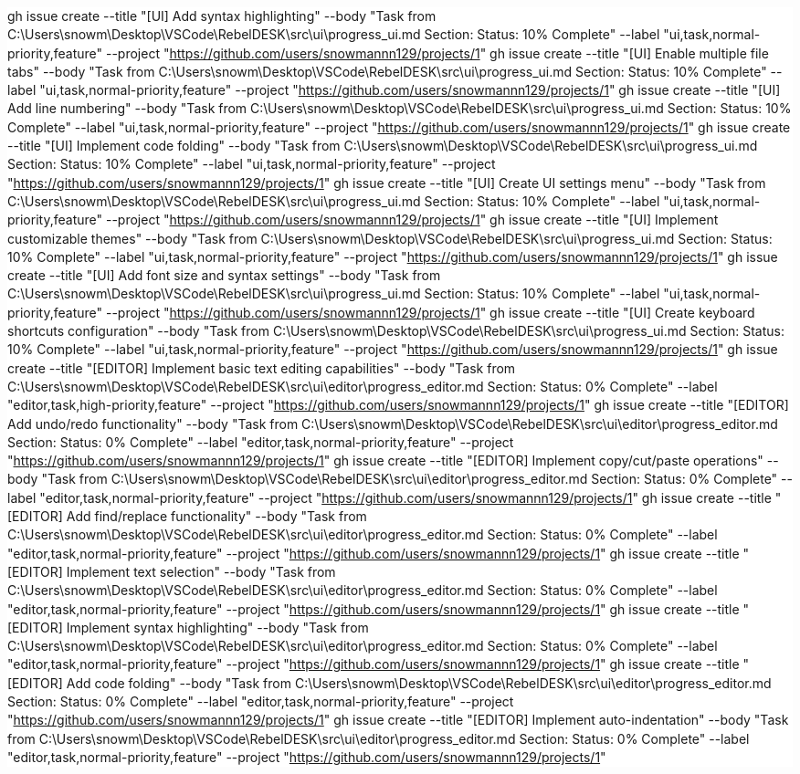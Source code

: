gh issue create --title "[UI] Add syntax highlighting" --body "Task from C:\Users\snowm\Desktop\VSCode\RebelDESK\src\ui\progress_ui.md
Section: Status: 10% Complete" --label "ui,task,normal-priority,feature" --project "https://github.com/users/snowmannn129/projects/1"
gh issue create --title "[UI] Enable multiple file tabs" --body "Task from C:\Users\snowm\Desktop\VSCode\RebelDESK\src\ui\progress_ui.md
Section: Status: 10% Complete" --label "ui,task,normal-priority,feature" --project "https://github.com/users/snowmannn129/projects/1"
gh issue create --title "[UI] Add line numbering" --body "Task from C:\Users\snowm\Desktop\VSCode\RebelDESK\src\ui\progress_ui.md
Section: Status: 10% Complete" --label "ui,task,normal-priority,feature" --project "https://github.com/users/snowmannn129/projects/1"
gh issue create --title "[UI] Implement code folding" --body "Task from C:\Users\snowm\Desktop\VSCode\RebelDESK\src\ui\progress_ui.md
Section: Status: 10% Complete" --label "ui,task,normal-priority,feature" --project "https://github.com/users/snowmannn129/projects/1"
gh issue create --title "[UI] Create UI settings menu" --body "Task from C:\Users\snowm\Desktop\VSCode\RebelDESK\src\ui\progress_ui.md
Section: Status: 10% Complete" --label "ui,task,normal-priority,feature" --project "https://github.com/users/snowmannn129/projects/1"
gh issue create --title "[UI] Implement customizable themes" --body "Task from C:\Users\snowm\Desktop\VSCode\RebelDESK\src\ui\progress_ui.md
Section: Status: 10% Complete" --label "ui,task,normal-priority,feature" --project "https://github.com/users/snowmannn129/projects/1"
gh issue create --title "[UI] Add font size and syntax settings" --body "Task from C:\Users\snowm\Desktop\VSCode\RebelDESK\src\ui\progress_ui.md
Section: Status: 10% Complete" --label "ui,task,normal-priority,feature" --project "https://github.com/users/snowmannn129/projects/1"
gh issue create --title "[UI] Create keyboard shortcuts configuration" --body "Task from C:\Users\snowm\Desktop\VSCode\RebelDESK\src\ui\progress_ui.md
Section: Status: 10% Complete" --label "ui,task,normal-priority,feature" --project "https://github.com/users/snowmannn129/projects/1"
gh issue create --title "[EDITOR] Implement basic text editing capabilities" --body "Task from C:\Users\snowm\Desktop\VSCode\RebelDESK\src\ui\editor\progress_editor.md
Section: Status: 0% Complete" --label "editor,task,high-priority,feature" --project "https://github.com/users/snowmannn129/projects/1"
gh issue create --title "[EDITOR] Add undo/redo functionality" --body "Task from C:\Users\snowm\Desktop\VSCode\RebelDESK\src\ui\editor\progress_editor.md
Section: Status: 0% Complete" --label "editor,task,normal-priority,feature" --project "https://github.com/users/snowmannn129/projects/1"
gh issue create --title "[EDITOR] Implement copy/cut/paste operations" --body "Task from C:\Users\snowm\Desktop\VSCode\RebelDESK\src\ui\editor\progress_editor.md
Section: Status: 0% Complete" --label "editor,task,normal-priority,feature" --project "https://github.com/users/snowmannn129/projects/1"
gh issue create --title "[EDITOR] Add find/replace functionality" --body "Task from C:\Users\snowm\Desktop\VSCode\RebelDESK\src\ui\editor\progress_editor.md
Section: Status: 0% Complete" --label "editor,task,normal-priority,feature" --project "https://github.com/users/snowmannn129/projects/1"
gh issue create --title "[EDITOR] Implement text selection" --body "Task from C:\Users\snowm\Desktop\VSCode\RebelDESK\src\ui\editor\progress_editor.md
Section: Status: 0% Complete" --label "editor,task,normal-priority,feature" --project "https://github.com/users/snowmannn129/projects/1"
gh issue create --title "[EDITOR] Implement syntax highlighting" --body "Task from C:\Users\snowm\Desktop\VSCode\RebelDESK\src\ui\editor\progress_editor.md
Section: Status: 0% Complete" --label "editor,task,normal-priority,feature" --project "https://github.com/users/snowmannn129/projects/1"
gh issue create --title "[EDITOR] Add code folding" --body "Task from C:\Users\snowm\Desktop\VSCode\RebelDESK\src\ui\editor\progress_editor.md
Section: Status: 0% Complete" --label "editor,task,normal-priority,feature" --project "https://github.com/users/snowmannn129/projects/1"
gh issue create --title "[EDITOR] Implement auto-indentation" --body "Task from C:\Users\snowm\Desktop\VSCode\RebelDESK\src\ui\editor\progress_editor.md
Section: Status: 0% Complete" --label "editor,task,normal-priority,feature" --project "https://github.com/users/snowmannn129/projects/1"